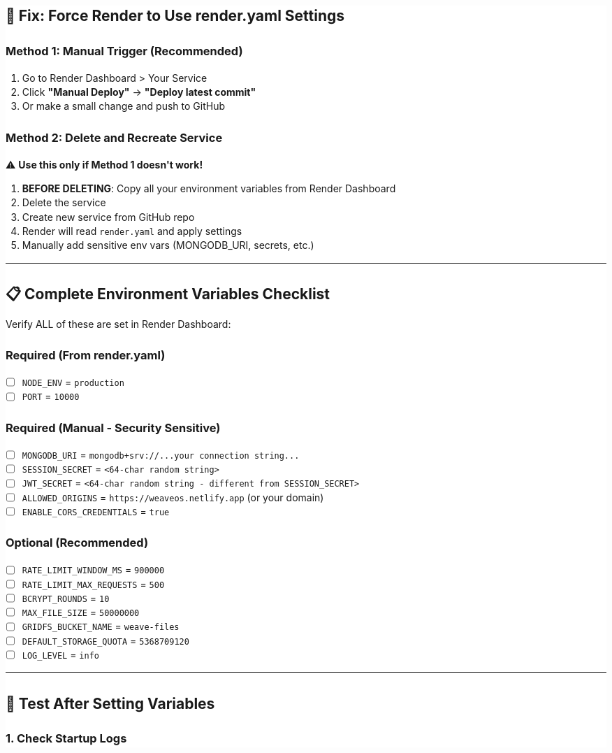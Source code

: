 ## 🔧 Fix: Force Render to Use render.yaml Settings

### Method 1: Manual Trigger (Recommended)

1. Go to Render Dashboard > Your Service
2. Click **"Manual Deploy"** → **"Deploy latest commit"**
3. Or make a small change and push to GitHub

### Method 2: Delete and Recreate Service

⚠️ **Use this only if Method 1 doesn't work!**

1. **BEFORE DELETING**: Copy all your environment variables from Render Dashboard
2. Delete the service
3. Create new service from GitHub repo
4. Render will read `render.yaml` and apply settings
5. Manually add sensitive env vars (MONGODB_URI, secrets, etc.)

---

## 📋 Complete Environment Variables Checklist

Verify ALL of these are set in Render Dashboard:

### Required (From render.yaml)
- [ ] `NODE_ENV` = `production`
- [ ] `PORT` = `10000`

### Required (Manual - Security Sensitive)
- [ ] `MONGODB_URI` = `mongodb+srv://...your connection string...`
- [ ] `SESSION_SECRET` = `<64-char random string>`
- [ ] `JWT_SECRET` = `<64-char random string - different from SESSION_SECRET>`
- [ ] `ALLOWED_ORIGINS` = `https://weaveos.netlify.app` (or your domain)
- [ ] `ENABLE_CORS_CREDENTIALS` = `true`

### Optional (Recommended)
- [ ] `RATE_LIMIT_WINDOW_MS` = `900000`
- [ ] `RATE_LIMIT_MAX_REQUESTS` = `500`
- [ ] `BCRYPT_ROUNDS` = `10`
- [ ] `MAX_FILE_SIZE` = `50000000`
- [ ] `GRIDFS_BUCKET_NAME` = `weave-files`
- [ ] `DEFAULT_STORAGE_QUOTA` = `5368709120`
- [ ] `LOG_LEVEL` = `info`

---

## 🧪 Test After Setting Variables

### 1. Check Startup Logs
